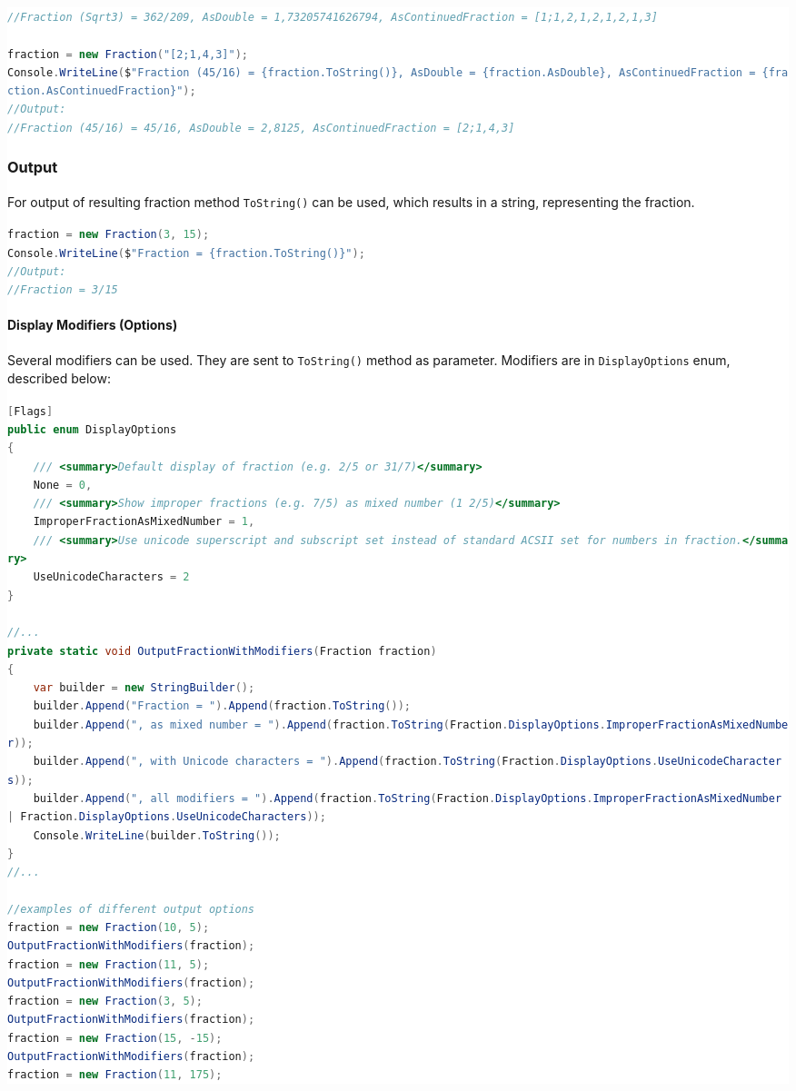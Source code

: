 ```csharp
//Fraction (Sqrt3) = 362/209, AsDouble = 1,73205741626794, AsContinuedFraction = [1;1,2,1,2,1,2,1,3]

fraction = new Fraction("[2;1,4,3]");
Console.WriteLine($"Fraction (45/16) = {fraction.ToString()}, AsDouble = {fraction.AsDouble}, AsContinuedFraction = {fraction.AsContinuedFraction}");
//Output:
//Fraction (45/16) = 45/16, AsDouble = 2,8125, AsContinuedFraction = [2;1,4,3]
```

### Output

For output of resulting fraction method ```ToString()``` can be used, which results in a string,
representing the fraction.


```csharp
fraction = new Fraction(3, 15);
Console.WriteLine($"Fraction = {fraction.ToString()}");
//Output:
//Fraction = 3/15
```

#### Display Modifiers (Options)

Several modifiers can be used. They are sent to ```ToString()``` method as parameter.
Modifiers are in ```DisplayOptions``` enum, described below:

```csharp
[Flags]
public enum DisplayOptions
{
    /// <summary>Default display of fraction (e.g. 2/5 or 31/7)</summary>
    None = 0,
    /// <summary>Show improper fractions (e.g. 7/5) as mixed number (1 2/5)</summary>
    ImproperFractionAsMixedNumber = 1,
    /// <summary>Use unicode superscript and subscript set instead of standard ACSII set for numbers in fraction.</summary>
    UseUnicodeCharacters = 2
}

//...
private static void OutputFractionWithModifiers(Fraction fraction)
{
    var builder = new StringBuilder();
    builder.Append("Fraction = ").Append(fraction.ToString());
    builder.Append(", as mixed number = ").Append(fraction.ToString(Fraction.DisplayOptions.ImproperFractionAsMixedNumber));
    builder.Append(", with Unicode characters = ").Append(fraction.ToString(Fraction.DisplayOptions.UseUnicodeCharacters));
    builder.Append(", all modifiers = ").Append(fraction.ToString(Fraction.DisplayOptions.ImproperFractionAsMixedNumber | Fraction.DisplayOptions.UseUnicodeCharacters));
    Console.WriteLine(builder.ToString());
}
//...

//examples of different output options
fraction = new Fraction(10, 5);
OutputFractionWithModifiers(fraction);
fraction = new Fraction(11, 5);
OutputFractionWithModifiers(fraction);
fraction = new Fraction(3, 5);
OutputFractionWithModifiers(fraction);
fraction = new Fraction(15, -15);
OutputFractionWithModifiers(fraction);
fraction = new Fraction(11, 175);
```